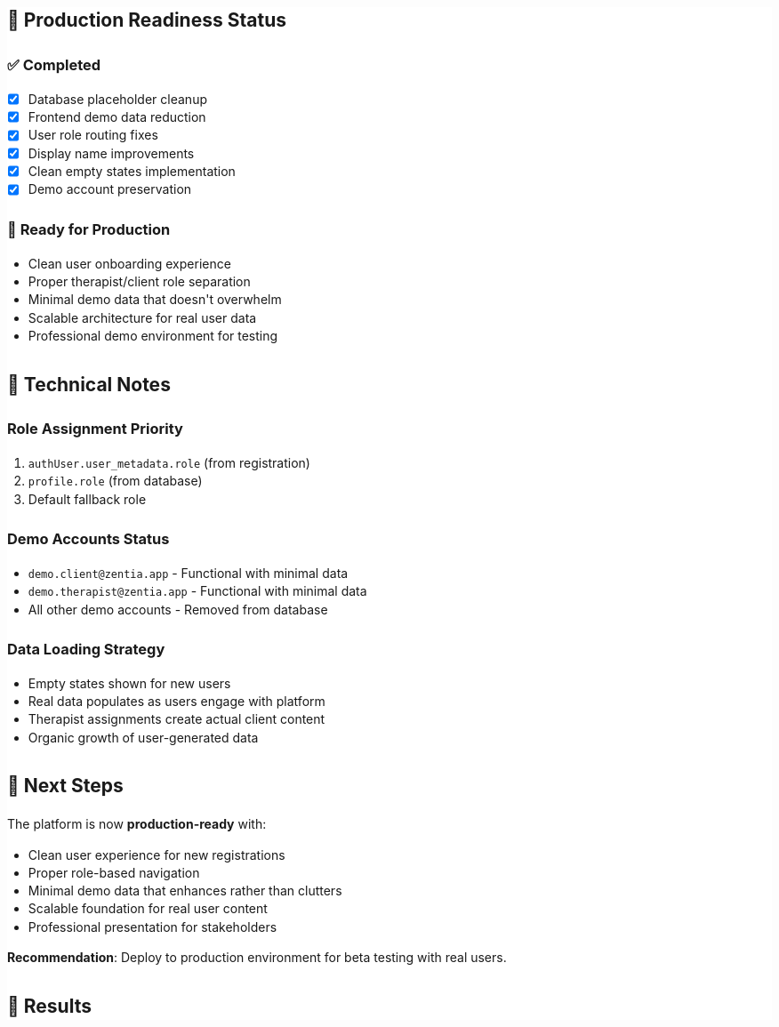 ## 🚀 Production Readiness Status

### ✅ **Completed**
- [x] Database placeholder cleanup
- [x] Frontend demo data reduction  
- [x] User role routing fixes
- [x] Display name improvements
- [x] Clean empty states implementation
- [x] Demo account preservation

### 🎯 **Ready for Production**
- Clean user onboarding experience
- Proper therapist/client role separation
- Minimal demo data that doesn't overwhelm
- Scalable architecture for real user data
- Professional demo environment for testing

## 🔧 Technical Notes

### **Role Assignment Priority**
1. `authUser.user_metadata.role` (from registration)
2. `profile.role` (from database)
3. Default fallback role

### **Demo Accounts Status**
- `demo.client@zentia.app` - Functional with minimal data
- `demo.therapist@zentia.app` - Functional with minimal data  
- All other demo accounts - Removed from database

### **Data Loading Strategy**
- Empty states shown for new users
- Real data populates as users engage with platform
- Therapist assignments create actual client content
- Organic growth of user-generated data

## 📝 Next Steps

The platform is now **production-ready** with:
- Clean user experience for new registrations
- Proper role-based navigation
- Minimal demo data that enhances rather than clutters
- Scalable foundation for real user content
- Professional presentation for stakeholders

**Recommendation**: Deploy to production environment for beta testing with real users.

## 🎉 Results
